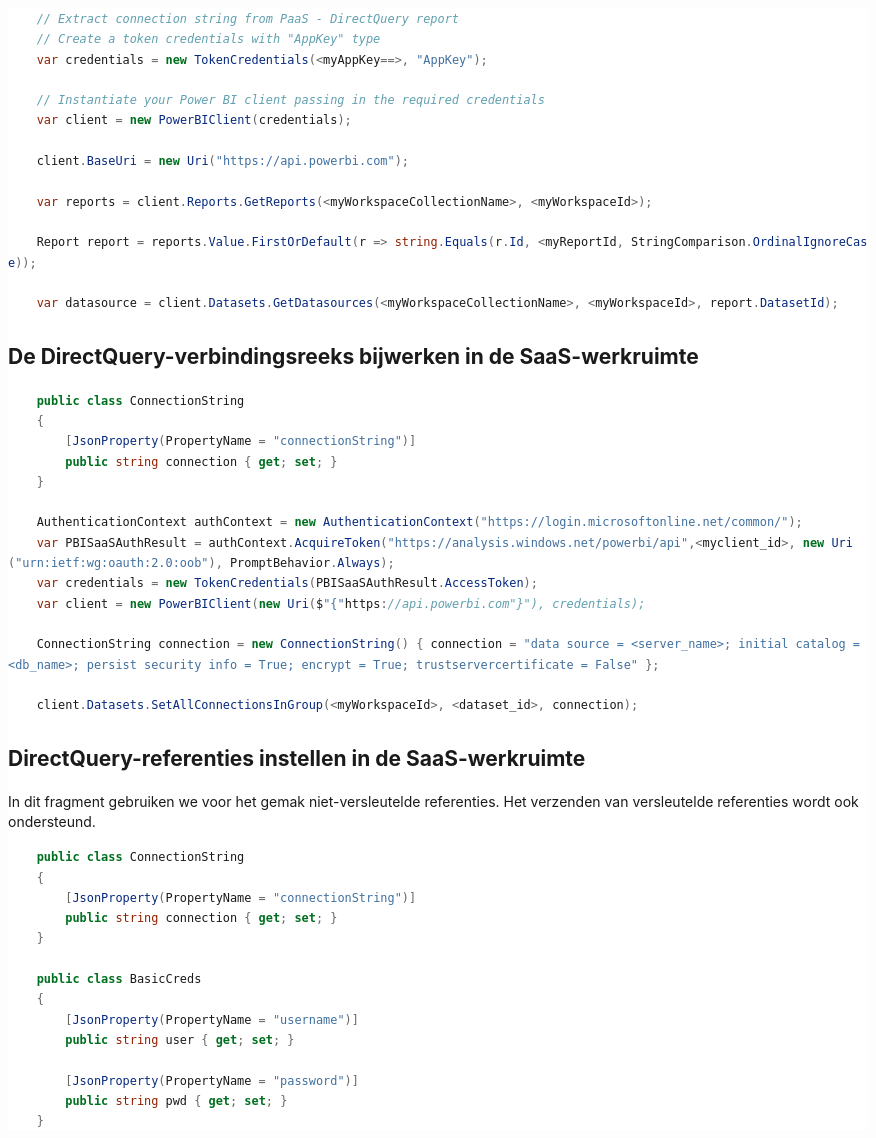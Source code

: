 ```csharp
    // Extract connection string from PaaS - DirectQuery report
    // Create a token credentials with "AppKey" type
    var credentials = new TokenCredentials(<myAppKey==>, "AppKey");

    // Instantiate your Power BI client passing in the required credentials
    var client = new PowerBIClient(credentials);

    client.BaseUri = new Uri("https://api.powerbi.com");

    var reports = client.Reports.GetReports(<myWorkspaceCollectionName>, <myWorkspaceId>);

    Report report = reports.Value.FirstOrDefault(r => string.Equals(r.Id, <myReportId, StringComparison.OrdinalIgnoreCase));

    var datasource = client.Datasets.GetDatasources(<myWorkspaceCollectionName>, <myWorkspaceId>, report.DatasetId);
```

## <a name="update-directquery-connection-string-is-saas-workspace"></a>De DirectQuery-verbindingsreeks bijwerken in de SaaS-werkruimte

```csharp
    public class ConnectionString
    {
        [JsonProperty(PropertyName = "connectionString")]
        public string connection { get; set; }
    }

    AuthenticationContext authContext = new AuthenticationContext("https://login.microsoftonline.net/common/");
    var PBISaaSAuthResult = authContext.AcquireToken("https://analysis.windows.net/powerbi/api",<myclient_id>, new Uri("urn:ietf:wg:oauth:2.0:oob"), PromptBehavior.Always);
    var credentials = new TokenCredentials(PBISaaSAuthResult.AccessToken);
    var client = new PowerBIClient(new Uri($"{"https://api.powerbi.com"}"), credentials);

    ConnectionString connection = new ConnectionString() { connection = "data source = <server_name>; initial catalog = <db_name>; persist security info = True; encrypt = True; trustservercertificate = False" };

    client.Datasets.SetAllConnectionsInGroup(<myWorkspaceId>, <dataset_id>, connection);
```

## <a name="set-directquery-credentials-in-saas-workspace"></a>DirectQuery-referenties instellen in de SaaS-werkruimte

In dit fragment gebruiken we voor het gemak niet-versleutelde referenties. Het verzenden van versleutelde referenties wordt ook ondersteund.

```csharp
    public class ConnectionString
    {
        [JsonProperty(PropertyName = "connectionString")]
        public string connection { get; set; }
    }

    public class BasicCreds
    {
        [JsonProperty(PropertyName = "username")]
        public string user { get; set; }

        [JsonProperty(PropertyName = "password")]
        public string pwd { get; set; }
    }
```